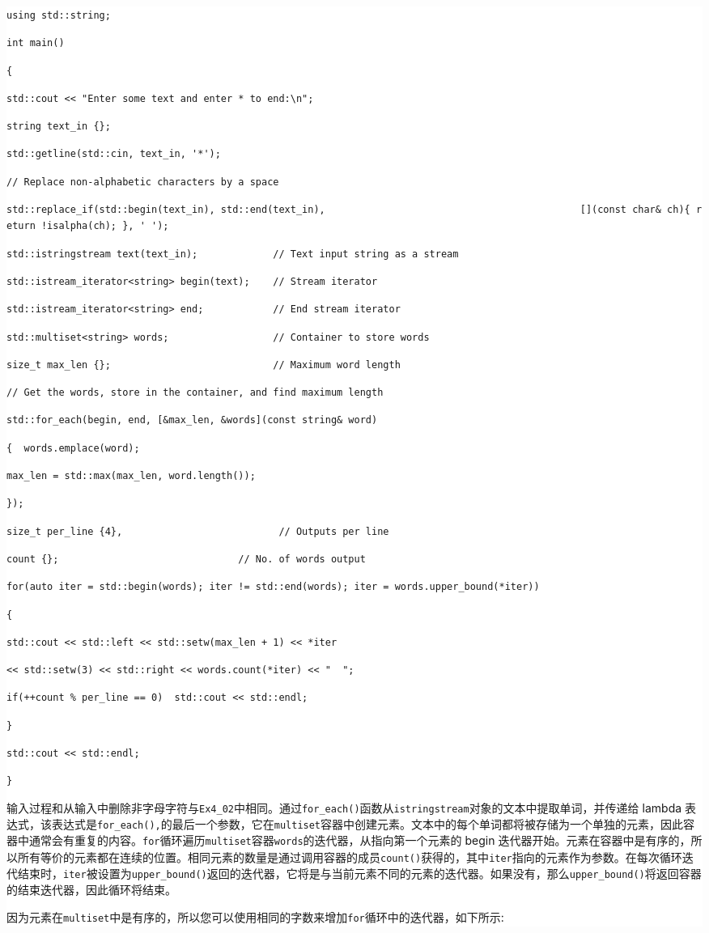 `using std::string;`

`int main()`

`{`

`std::cout << "Enter some text and enter * to end:\n";`

`string text_in {};`

`std::getline(std::cin, text_in, '*');`

`// Replace non-alphabetic characters by a space`

`std::replace_if(std::begin(text_in), std::end(text_in),                                            [](const char& ch){ return !isalpha(ch); }, ' ');`

`std::istringstream text(text_in);             // Text input string as a stream`

`std::istream_iterator<string> begin(text);    // Stream iterator`

`std::istream_iterator<string> end;            // End stream iterator`

`std::multiset<string> words;                  // Container to store words`

`size_t max_len {};                            // Maximum word length`

`// Get the words, store in the container, and find maximum length`

`std::for_each(begin, end, [&max_len, &words](const string& word)`

`{  words.emplace(word);`

`max_len = std::max(max_len, word.length());`

`});`

`size_t per_line {4},                           // Outputs per line`

`count {};                               // No. of words output`

`for(auto iter = std::begin(words); iter != std::end(words); iter = words.upper_bound(*iter))`

`{`

`std::cout << std::left << std::setw(max_len + 1) << *iter`

`<< std::setw(3) << std::right << words.count(*iter) << "  ";`

`if(++count % per_line == 0)  std::cout << std::endl;`

`}`

`std::cout << std::endl;`

`}`

输入过程和从输入中删除非字母字符与`Ex4_02`中相同。通过`for_each()`函数从`istringstream`对象的文本中提取单词，并传递给 lambda 表达式，该表达式是`for_each(),`的最后一个参数，它在`multiset`容器中创建元素。文本中的每个单词都将被存储为一个单独的元素，因此容器中通常会有重复的内容。`for`循环遍历`multiset`容器`words`的迭代器，从指向第一个元素的 begin 迭代器开始。元素在容器中是有序的，所以所有等价的元素都在连续的位置。相同元素的数量是通过调用容器的成员`count()`获得的，其中`iter`指向的元素作为参数。在每次循环迭代结束时，`iter`被设置为`upper_bound()`返回的迭代器，它将是与当前元素不同的元素的迭代器。如果没有，那么`upper_bound()`将返回容器的结束迭代器，因此循环将结束。

因为元素在`multiset`中是有序的，所以您可以使用相同的字数来增加`for`循环中的迭代器，如下所示:
